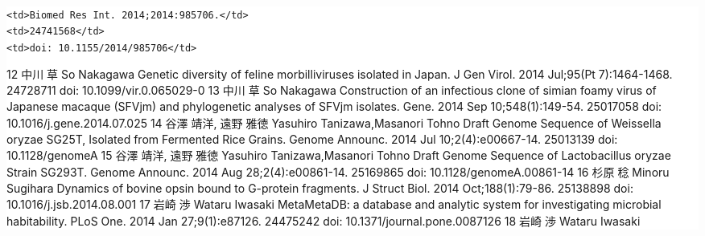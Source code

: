     <td>Biomed Res Int. 2014;2014:985706.</td>
    <td>24741568</td>
    <td>doi: 10.1155/2014/985706</td>
</tr>
<tr>
    <td>12</td>
    <td>中川 草</td>
    <td>So Nakagawa</td>
    <td>Genetic diversity of feline morbilliviruses isolated in Japan.</td>
    <td>J Gen Virol. 2014 Jul;95(Pt 7):1464-1468.</td>
    <td>24728711</td>
    <td>doi: 10.1099/vir.0.065029-0</td>
</tr>
<tr>
    <td>13</td>
    <td>中川 草</td>
    <td>So Nakagawa</td>
    <td>Construction of an infectious clone of simian foamy virus of Japanese macaque (SFVjm) and phylogenetic analyses of SFVjm isolates.</td>
    <td>Gene. 2014 Sep 10;548(1):149-54.</td>
    <td>25017058</td>
    <td>doi: 10.1016/j.gene.2014.07.025</td>
</tr>
<tr>
    <td>14</td>
    <td>谷澤 靖洋, 遠野 雅徳</td>
    <td>Yasuhiro Tanizawa,Masanori Tohno</td>
    <td>Draft Genome Sequence of Weissella oryzae SG25T, Isolated from Fermented Rice Grains.</td>
    <td>Genome Announc. 2014 Jul 10;2(4):e00667-14.</td>
    <td>25013139</td>
    <td>doi: 10.1128/genomeA</td>
</tr>
<tr>
    <td>15</td>
    <td>谷澤 靖洋, 遠野 雅徳</td>
    <td>Yasuhiro Tanizawa,Masanori Tohno</td>
    <td>Draft Genome Sequence of Lactobacillus oryzae Strain SG293T.</td>
    <td>Genome Announc. 2014 Aug 28;2(4):e00861-14.</td>
    <td>25169865</td>
    <td>doi: 10.1128/genomeA.00861-14</td>
</tr>
<tr>
    <td>16</td>
    <td>杉原 稔</td>
    <td>Minoru Sugihara</td>
    <td>Dynamics of bovine opsin bound to G-protein fragments.</td>
    <td>J Struct Biol. 2014 Oct;188(1):79-86.</td>
    <td>25138898</td>
    <td>doi: 10.1016/j.jsb.2014.08.001</td>
</tr>
<tr>
    <td>17</td>
    <td>岩崎 渉</td>
    <td>Wataru Iwasaki</td>
    <td>MetaMetaDB: a database and analytic system for investigating microbial habitability.</td>
    <td>PLoS One. 2014 Jan 27;9(1):e87126.</td>
    <td>24475242</td>
    <td>doi: 10.1371/journal.pone.0087126</td>
</tr>
<tr>
    <td>18</td>
    <td>岩崎 渉</td>
    <td>Wataru Iwasaki</td>